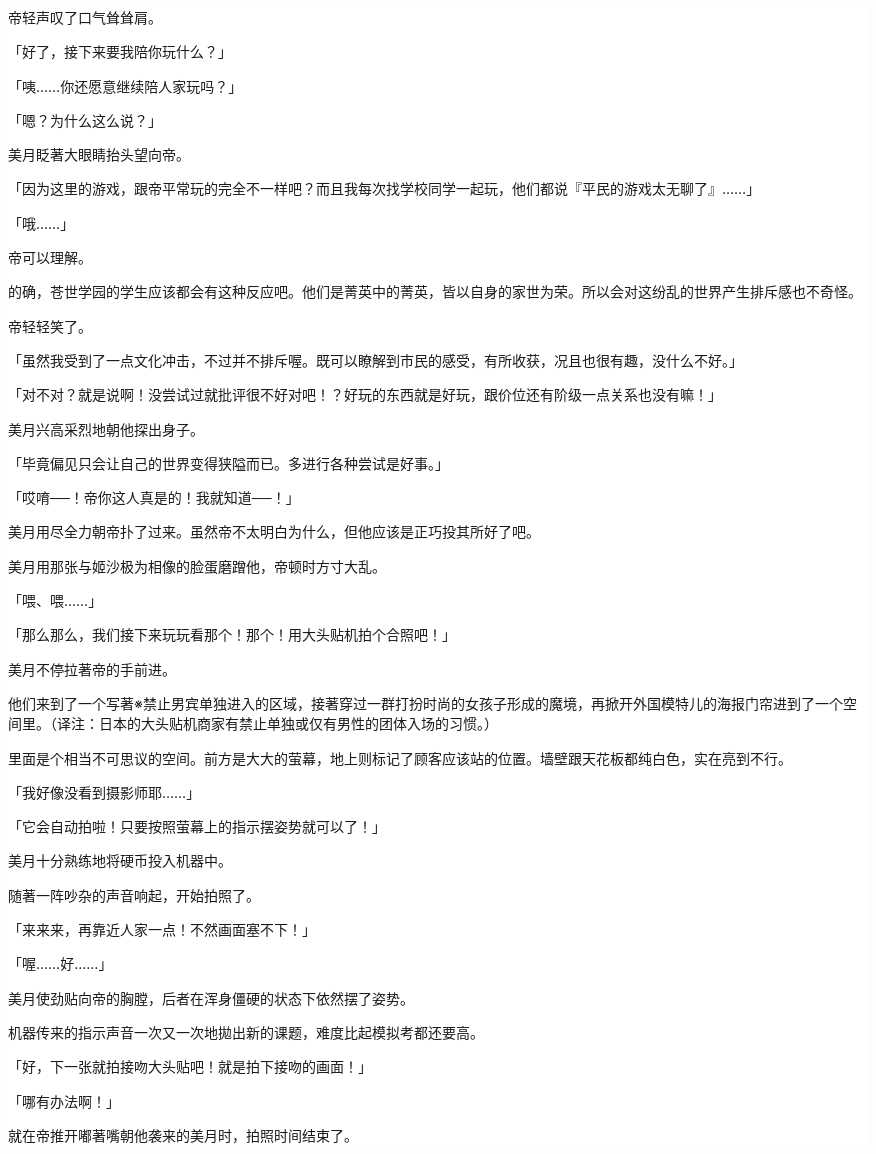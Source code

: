 帝轻声叹了口气耸耸肩。

「好了，接下来要我陪你玩什么？」

「咦……你还愿意继续陪人家玩吗？」

「嗯？为什么这么说？」

美月眨著大眼睛抬头望向帝。

「因为这里的游戏，跟帝平常玩的完全不一样吧？而且我每次找学校同学一起玩，他们都说『平民的游戏太无聊了』……」

「哦……」

帝可以理解。

的确，苍世学园的学生应该都会有这种反应吧。他们是菁英中的菁英，皆以自身的家世为荣。所以会对这纷乱的世界产生排斥感也不奇怪。

帝轻轻笑了。

「虽然我受到了一点文化冲击，不过并不排斥喔。既可以瞭解到市民的感受，有所收获，况且也很有趣，没什么不好。」

「对不对？就是说啊！没尝试过就批评很不好对吧！？好玩的东西就是好玩，跟价位还有阶级一点关系也没有嘛！」

美月兴高采烈地朝他探出身子。

「毕竟偏见只会让自己的世界变得狭隘而已。多进行各种尝试是好事。」

「哎唷──！帝你这人真是的！我就知道──！」

美月用尽全力朝帝扑了过来。虽然帝不太明白为什么，但他应该是正巧投其所好了吧。

美月用那张与姬沙极为相像的脸蛋磨蹭他，帝顿时方寸大乱。

「喂、喂……」

「那么那么，我们接下来玩玩看那个！那个！用大头贴机拍个合照吧！」

美月不停拉著帝的手前进。

他们来到了一个写著※禁止男宾单独进入的区域，接著穿过一群打扮时尚的女孩子形成的魔境，再掀开外国模特儿的海报门帘进到了一个空间里。（译注：日本的大头贴机商家有禁止单独或仅有男性的团体入场的习惯。）

里面是个相当不可思议的空间。前方是大大的萤幕，地上则标记了顾客应该站的位置。墙壁跟天花板都纯白色，实在亮到不行。

「我好像没看到摄影师耶……」

「它会自动拍啦！只要按照萤幕上的指示摆姿势就可以了！」

美月十分熟练地将硬币投入机器中。

随著一阵吵杂的声音响起，开始拍照了。

「来来来，再靠近人家一点！不然画面塞不下！」

「喔……好……」

美月使劲贴向帝的胸膛，后者在浑身僵硬的状态下依然摆了姿势。

机器传来的指示声音一次又一次地拋出新的课题，难度比起模拟考都还要高。

「好，下一张就拍接吻大头贴吧！就是拍下接吻的画面！」

「哪有办法啊！」

就在帝推开嘟著嘴朝他袭来的美月时，拍照时间结束了。
